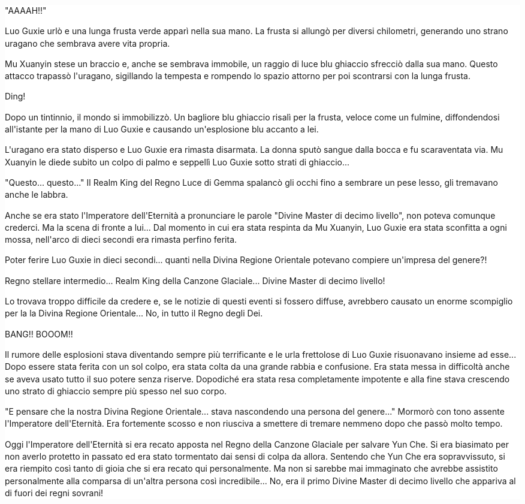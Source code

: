 
"AAAAH!!"


Luo Guxie urlò e una lunga frusta verde apparì nella sua mano. La frusta si allungò per diversi chilometri, generando uno strano uragano che sembrava avere vita propria.


Mu Xuanyin stese un braccio e, anche se sembrava immobile, un raggio di luce blu ghiaccio sfrecciò dalla sua mano. Questo attacco trapassò l'uragano, sigillando la tempesta e rompendo lo spazio attorno per poi scontrarsi con la lunga frusta.


Ding!


Dopo un tintinnio, il mondo si immobilizzò. Un bagliore blu ghiaccio risalì per la frusta, veloce come un fulmine, diffondendosi all'istante per la mano di Luo Guxie e causando un'esplosione blu accanto a lei.


L'uragano era stato disperso e Luo Guxie era rimasta disarmata. La donna sputò sangue dalla bocca e fu scaraventata via. Mu Xuanyin le diede subito un colpo di palmo e seppellì Luo Guxie sotto strati di ghiaccio...


"Questo... questo..." Il Realm King del Regno Luce di Gemma spalancò gli occhi fino a sembrare un pese lesso, gli tremavano anche le labbra.


Anche se era stato l'Imperatore dell'Eternità a pronunciare le parole "Divine Master di decimo livello", non poteva comunque crederci. Ma la scena di fronte a lui... Dal momento in cui era stata respinta da Mu Xuanyin, Luo Guxie era stata sconfitta a ogni mossa, nell'arco di dieci secondi era rimasta perfino ferita.


Poter ferire Luo Guxie in dieci secondi... quanti nella Divina Regione Orientale potevano compiere un'impresa del genere?!


Regno stellare intermedio... Realm King della Canzone Glaciale... Divine Master di decimo livello!


Lo trovava troppo difficile da credere e, se le notizie di questi eventi si fossero diffuse, avrebbero causato un enorme scompiglio per la la Divina Regione Orientale... No, in tutto il Regno degli Dei.


BANG!! BOOOM!!


Il rumore delle esplosioni stava diventando sempre più terrificante e le urla frettolose di Luo Guxie risuonavano insieme ad esse... Dopo essere stata ferita con un sol colpo, era stata colta da una grande rabbia e confusione. Era stata messa in difficoltà anche se aveva usato tutto il suo potere senza riserve. Dopodiché era stata resa completamente impotente e alla fine stava crescendo uno strato di ghiaccio sempre più spesso nel suo corpo.


"E pensare che la nostra Divina Regione Orientale... stava nascondendo una persona del genere..." Mormorò con tono assente l'Imperatore dell'Eternità. Era fortemente scosso e non riusciva a smettere di tremare nemmeno dopo che passò molto tempo.


Oggi l'Imperatore dell'Eternità si era recato apposta nel Regno della Canzone Glaciale per salvare Yun Che. Si era biasimato per non averlo protetto in passato ed era stato tormentato dai sensi di colpa da allora. Sentendo che Yun Che era sopravvissuto, si era riempito così tanto di gioia che si era recato qui personalmente. Ma non si sarebbe mai immaginato che avrebbe assistito personalmente alla comparsa di un'altra persona così incredibile... No, era il primo Divine Master di decimo livello che appariva al di fuori dei regni sovrani!
